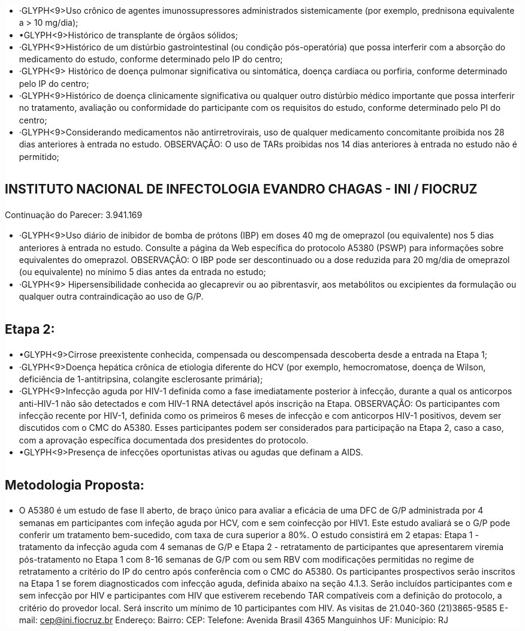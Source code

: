 - ·GLYPH&lt;9&gt;Uso  crônico de agentes imunossupressores administrados sistemicamente (por exemplo, prednisona equivalente a &gt; 10 mg/dia);
- •GLYPH&lt;9&gt;Histórico de transplante de órgãos sólidos;
- ·GLYPH&lt;9&gt;Histórico de um distúrbio gastrointestinal (ou condição pós-operatória) que possa interferir com a absorção do medicamento do estudo, conforme determinado pelo IP do centro;
- ·GLYPH&lt;9&gt; Histórico  de  doença  pulmonar  significativa  ou  sintomática,  doença  cardíaca  ou  porfiria,  conforme determinado pelo IP do centro;
- ·GLYPH&lt;9&gt;Histórico de doença clinicamente significativa ou qualquer outro distúrbio médico importante que possa interferir no tratamento, avaliação ou conformidade do participante com os requisitos do estudo, conforme determinado pelo PI do centro;
- ·GLYPH&lt;9&gt;Considerando medicamentos não antirretrovirais, uso de qualquer medicamento concomitante proibida nos 28 dias anteriores à entrada no estudo. OBSERVAÇÃO: O uso de TARs proibidas nos 14 dias anteriores à entrada no estudo não é permitido;
## INSTITUTO NACIONAL DE INFECTOLOGIA EVANDRO CHAGAS - INI / FIOCRUZ

Continuação do Parecer: 3.941.169
- ·GLYPH&lt;9&gt;Uso diário de inibidor de bomba de prótons (IBP) em doses 40 mg de omeprazol (ou equivalente) nos 5 dias anteriores à entrada no estudo. Consulte a página da Web específica do protocolo A5380 (PSWP) para informações sobre equivalentes do omeprazol. OBSERVAÇÃO: O IBP pode ser descontinuado ou a dose reduzida para 20 mg/dia de omeprazol (ou equivalente) no mínimo 5 dias antes da entrada no estudo;
- ·GLYPH&lt;9&gt; Hipersensibilidade  conhecida  ao glecaprevir ou ao pibrentasvir, aos metabólitos ou excipientes da formulação ou qualquer outra contraindicação ao uso de G/P.
## Etapa 2:
- •GLYPH&lt;9&gt;Cirrose preexistente conhecida, compensada ou descompensada descoberta desde a entrada na Etapa 1;
- ·GLYPH&lt;9&gt;Doença hepática crônica de etiologia diferente do HCV (por exemplo, hemocromatose, doença de Wilson, deficiência de 1-antitripsina, colangite esclerosante primária);
- ·GLYPH&lt;9&gt;Infecção aguda por HIV-1 definida como a fase imediatamente posterior à infecção, durante a qual os anticorpos  anti-HIV-1  não  são  detectados  e  com  HIV-1  RNA  detectável  após  inscrição  na  Etapa. OBSERVAÇÃO: Os participantes com infecção recente por HIV-1, definida como os primeiros 6 meses de infecção e com anticorpos HIV-1 positivos, devem ser discutidos com o CMC do A5380. Esses participantes podem ser considerados para participação na Etapa 2, caso a caso, com a aprovação específica documentada dos presidentes do protocolo.
- •GLYPH&lt;9&gt;Presença de infecções oportunistas ativas ou agudas que definam a AIDS.
## Metodologia Proposta:
- O A5380 é um estudo de fase II aberto, de braço único para avaliar a eficácia de uma DFC de G/P administrada por 4 semanas em participantes com infeção aguda por HCV, com e sem coinfecção por HIV1. Este estudo avaliará se o G/P pode conferir um tratamento bem-sucedido, com taxa de cura superior a 80%. O estudo consistirá em 2 etapas: Etapa 1 - tratamento da infecção aguda com 4 semanas de G/P e Etapa 2 - retratamento de participantes que apresentarem viremia pós-tratamento no Etapa 1 com 8-16 semanas de G/P com ou sem RBV com modificações permitidas no regime de retratamento a critério do IP do centro após conferência com o CMC do A5380. Os participantes prospectivos serão inscritos na Etapa 1 se forem diagnosticados com infecção aguda, definida abaixo na seção 4.1.3. Serão incluídos participantes com e sem infecção por HIV e participantes com HIV que estiverem recebendo TAR compatíveis com a definição do protocolo, a critério do provedor local. Será inscrito um mínimo de 10 participantes com HIV. As visitas de
21.040-360
(21)3865-9585
E-mail:
cep@ini.fiocruz.br
Endereço:
Bairro:
CEP:
Telefone:
Avenida Brasil 4365
Manguinhos
UF:
Município:
RJ
